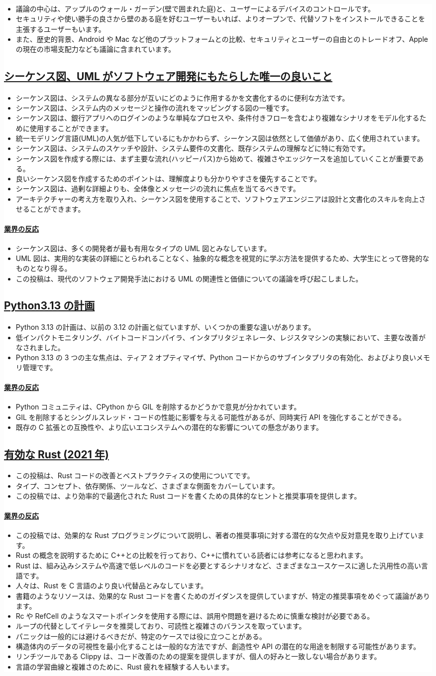 - 議論の中心は、アップルのウォール・ガーデン(壁で囲まれた庭)と、ユーザーによるデバイスのコントロールです。
- セキュリティや使い勝手の良さから壁のある庭を好むユーザーもいれば、よりオープンで、代替ソフトをインストールできることを主張するユーザーもいます。
- また、歴史的背景、Android や Mac など他のプラットフォームとの比較、セキュリティとユーザーの自由とのトレードオフ、Apple の現在の市場支配力なども議論に含まれています。

## [シーケンス図、UML がソフトウェア開発にもたらした唯一の良いこと](https://www.mermaidchart.com/blog/posts/sequence-diagrams-the-good-thing-uml-brought-to-software-development)

- シーケンス図は、システムの異なる部分が互いにどのように作用するかを文書化するのに便利な方法です。
- シーケンス図は、システム内のメッセージと操作の流れをマッピングする図の一種です。
- シーケンス図は、銀行アプリへのログインのような単純なプロセスや、条件付きフローを含むより複雑なシナリオをモデル化するために使用することができます。
- 統一モデリング言語(UML)の人気が低下しているにもかかわらず、シーケンス図は依然として価値があり、広く使用されています。
- シーケンス図は、システムのスケッチや設計、システム要件の文書化、既存システムの理解などに特に有効です。
- シーケンス図を作成する際には、まず主要な流れ(ハッピーパス)から始めて、複雑さやエッジケースを追加していくことが重要である。
- 良いシーケンス図を作成するためのポイントは、理解度よりも分かりやすさを優先することです。
- シーケンス図は、過剰な詳細よりも、全体像とメッセージの流れに焦点を当てるべきです。
- アーキテクチャーの考え方を取り入れ、シーケンス図を使用することで、ソフトウェアエンジニアは設計と文書化のスキルを向上させることができます。

#### [業界の反応](http://news.ycombinator.com/item?id=36342931)

- シーケンス図は、多くの開発者が最も有用なタイプの UML 図とみなしています。
- UML 図は、実用的な実装の詳細にとらわれることなく、抽象的な概念を視覚的に学ぶ方法を提供するため、大学生にとって啓発的なものとなり得る。
- この投稿は、現代のソフトウェア開発手法における UML の関連性と価値についての議論を呼び起こしました。

## [Python3.13 の計画](https://github.com/faster-cpython/ideas/blob/main/3.13/README.md)

- Python 3.13 の計画は、以前の 3.12 の計画と似ていますが、いくつかの重要な違いがあります。
- 低インパクトモニタリング、バイトコードコンパイラ、インタプリタジェネレータ、レジスタマシンの実験において、主要な改善がなされました。
- Python 3.13 の 3 つの主な焦点は、ティア 2 オプティマイザ、Python コードからのサブインタプリタの有効化、およびより良いメモリ管理です。

#### [業界の反応](http://news.ycombinator.com/item?id=36339777)

- Python コミュニティは、CPython から GIL を削除するかどうかで意見が分かれています。
- GIL を削除するとシングルスレッド・コードの性能に影響を与える可能性があるが、同時実行 API を強化することができる。
- 既存の C 拡張との互換性や、より広いエコシステムへの潜在的な影響についての懸念があります。

## [有効な Rust (2021 年)](https://www.lurklurk.org/effective-rust/)

- この投稿は、Rust コードの改善とベストプラクティスの使用についてです。
- タイプ、コンセプト、依存関係、ツールなど、さまざまな側面をカバーしています。
- この投稿では、より効率的で最適化された Rust コードを書くための具体的なヒントと推奨事項を提供します。

#### [業界の反応](http://news.ycombinator.com/item?id=36338529)

- この投稿では、効果的な Rust プログラミングについて説明し、著者の推奨事項に対する潜在的な欠点や反対意見を取り上げています。
- Rust の概念を説明するために C++との比較を行っており、C++に慣れている読者には参考になると思われます。
- Rust は、組み込みシステムや高速で低レベルのコードを必要とするシナリオなど、さまざまなユースケースに適した汎用性の高い言語です。
- 人々は、Rust を C 言語のより良い代替品とみなしています。
- 書籍のようなリソースは、効果的な Rust コードを書くためのガイダンスを提供していますが、特定の推奨事項をめぐって議論があります。
- Rc や RefCell のようなスマートポインタを使用する際には、誤用や問題を避けるために慎重な検討が必要である。
- ループの代替としてイテレータを推奨しており、可読性と複雑さのバランスを取っています。
- パニックは一般的には避けるべきだが、特定のケースでは役に立つことがある。
- 構造体内のデータの可視性を最小化することは一般的な方法ですが、創造性や API の潜在的な用途を制限する可能性があります。
- リンチツールである Clippy は、コード改善のための提案を提供しますが、個人の好みと一致しない場合があります。
- 言語の学習曲線と複雑さのために、Rust 疲れを経験する人もいます。

